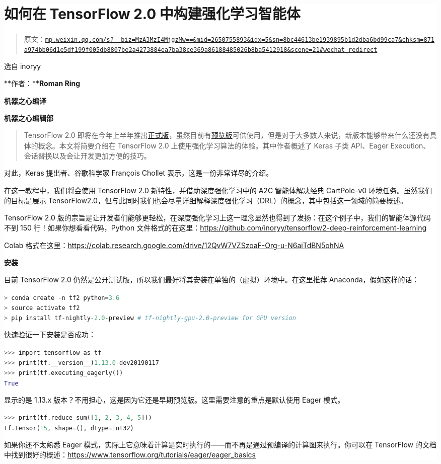 # 如何在 TensorFlow 2.0 中构建强化学习智能体

> 原文：[`mp.weixin.qq.com/s?__biz=MzA3MzI4MjgzMw==&mid=2650755893&idx=5&sn=8bc44613be1939895b1d2dba6bd99ca7&chksm=871a974bb06d1e5df199f005db8807be2a4273884ea7ba38ce369a86188485026b8ba5412918&scene=21#wechat_redirect`](http://mp.weixin.qq.com/s?__biz=MzA3MzI4MjgzMw==&mid=2650755893&idx=5&sn=8bc44613be1939895b1d2dba6bd99ca7&chksm=871a974bb06d1e5df199f005db8807be2a4273884ea7ba38ce369a86188485026b8ba5412918&scene=21#wechat_redirect)

选自 inoryy

**作者：****Roman Ring**

**机器之心编译**

**机器之心编辑部**

> TensorFlow 2.0 即将在今年上半年推出[正式版](https://mp.weixin.qq.com/s?__biz=MzA3MzI4MjgzMw==&mid=2650755649&idx=3&sn=3b7a5a13a7316e87588b68ac19e918d8&scene=21#wechat_redirect)，虽然目前有[预览版](https://mp.weixin.qq.com/s?__biz=MzA3MzI4MjgzMw==&mid=2650755443&idx=2&sn=70f26d6c2396b2bd6c0e94d7557bb98d&scene=21#wechat_redirect)可供使用，但是对于大多数人来说，新版本能够带来什么还没有具体的概念。本文将简要介绍在 TensorFlow 2.0 上使用强化学习算法的体验。其中作者概述了 Keras 子类 API、Eager Execution、会话替换以及会让开发更加方便的技巧。

对此，Keras 提出者、谷歌科学家 François Chollet 表示，这是一份非常详尽的介绍。

在这一教程中，我们将会使用 TensorFlow 2.0 新特性，并借助深度强化学习中的 A2C 智能体解决经典 CartPole-v0 环境任务。虽然我们的目标是展示 TensorFlow2.0，但与此同时我们也会尽量详细解释深度强化学习（DRL）的概念，其中包括这一领域的简要概述。

TensorFlow 2.0 版的宗旨是让开发者们能够更轻松，在深度强化学习上这一理念显然也得到了发扬：在这个例子中，我们的智能体源代码不到 150 行！如果你想看看代码，Python 文件格式的在这里：https://github.com/inoryy/tensorflow2-deep-reinforcement-learning

Colab 格式在这里：https://colab.research.google.com/drive/12QvW7VZSzoaF-Org-u-N6aiTdBN5ohNA

**安装**

目前 TensorFlow 2.0 仍然是公开测试版，所以我们最好将其安装在单独的（虚拟）环境中。在这里推荐 Anaconda，假如这样的话：

```py
> conda create -n tf2 python=3.6
> source activate tf2
> pip install tf-nightly-2.0-preview # tf-nightly-gpu-2.0-preview for GPU version 
```

快速验证一下安装是否成功：

```py
>>> import tensorflow as tf
>>> print(tf.__version__)1.13.0-dev20190117
>>> print(tf.executing_eagerly())
True 
```

显示的是 1.13.x 版本？不用担心，这是因为它还是早期预览版。这里需要注意的重点是默认使用 Eager 模式。

```py
>>> print(tf.reduce_sum([1, 2, 3, 4, 5]))
tf.Tensor(15, shape=(), dtype=int32) 
```

如果你还不太熟悉 Eager 模式，实际上它意味着计算是实时执行的——而不再是通过预编译的计算图来执行。你可以在 TensorFlow 的文档中找到很好的概述：https://www.tensorflow.org/tutorials/eager/eager_basics
